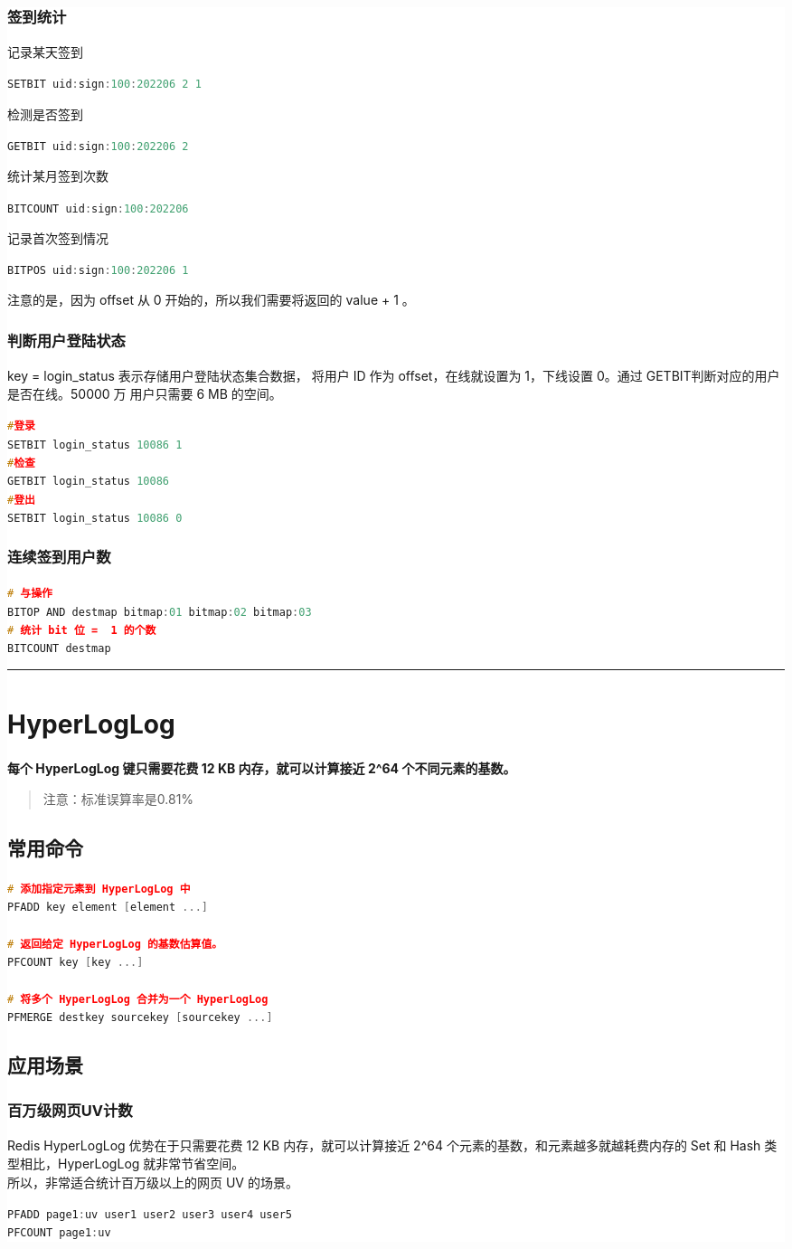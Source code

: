 ### 签到统计
记录某天签到
```c
SETBIT uid:sign:100:202206 2 1
```
检测是否签到
```c
GETBIT uid:sign:100:202206 2 
```
统计某月签到次数
```c
BITCOUNT uid:sign:100:202206
```
记录首次签到情况
```c
BITPOS uid:sign:100:202206 1
```
注意的是，因为 offset 从 0 开始的，所以我们需要将返回的 value + 1 。
### 判断用户登陆状态
key = login_status 表示存储用户登陆状态集合数据， 将用户 ID 作为 offset，在线就设置为 1，下线设置 0。通过 GETBIT判断对应的用户是否在线。50000 万 用户只需要 6 MB 的空间。
```c
#登录
SETBIT login_status 10086 1
#检查
GETBIT login_status 10086
#登出
SETBIT login_status 10086 0
```
### 连续签到用户数
```c
# 与操作
BITOP AND destmap bitmap:01 bitmap:02 bitmap:03
# 统计 bit 位 =  1 的个数
BITCOUNT destmap
```

---

# HyperLogLog
**每个 HyperLogLog 键只需要花费 12 KB 内存，就可以计算接近 2^64 个不同元素的基数。**
> 注意：标准误算率是0.81%

## 常用命令
```c
# 添加指定元素到 HyperLogLog 中
PFADD key element [element ...]

# 返回给定 HyperLogLog 的基数估算值。
PFCOUNT key [key ...]

# 将多个 HyperLogLog 合并为一个 HyperLogLog
PFMERGE destkey sourcekey [sourcekey ...]
```
## 应用场景
### 百万级网页UV计数
Redis HyperLogLog  优势在于只需要花费 12 KB 内存，就可以计算接近 2^64 个元素的基数，和元素越多就越耗费内存的 Set 和 Hash 类型相比，HyperLogLog 就非常节省空间。<br />所以，非常适合统计百万级以上的网页 UV 的场景。
```c
PFADD page1:uv user1 user2 user3 user4 user5
PFCOUNT page1:uv
```